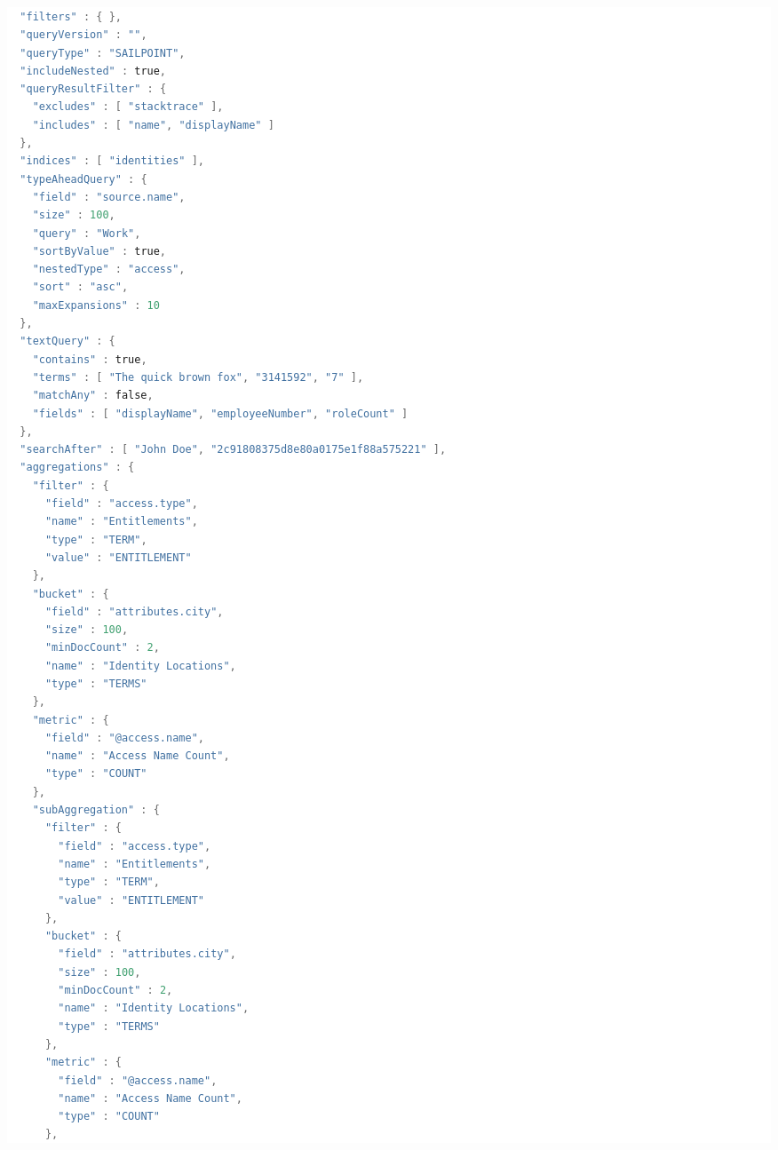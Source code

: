 ```powershell
  "filters" : { },
  "queryVersion" : "",
  "queryType" : "SAILPOINT",
  "includeNested" : true,
  "queryResultFilter" : {
    "excludes" : [ "stacktrace" ],
    "includes" : [ "name", "displayName" ]
  },
  "indices" : [ "identities" ],
  "typeAheadQuery" : {
    "field" : "source.name",
    "size" : 100,
    "query" : "Work",
    "sortByValue" : true,
    "nestedType" : "access",
    "sort" : "asc",
    "maxExpansions" : 10
  },
  "textQuery" : {
    "contains" : true,
    "terms" : [ "The quick brown fox", "3141592", "7" ],
    "matchAny" : false,
    "fields" : [ "displayName", "employeeNumber", "roleCount" ]
  },
  "searchAfter" : [ "John Doe", "2c91808375d8e80a0175e1f88a575221" ],
  "aggregations" : {
    "filter" : {
      "field" : "access.type",
      "name" : "Entitlements",
      "type" : "TERM",
      "value" : "ENTITLEMENT"
    },
    "bucket" : {
      "field" : "attributes.city",
      "size" : 100,
      "minDocCount" : 2,
      "name" : "Identity Locations",
      "type" : "TERMS"
    },
    "metric" : {
      "field" : "@access.name",
      "name" : "Access Name Count",
      "type" : "COUNT"
    },
    "subAggregation" : {
      "filter" : {
        "field" : "access.type",
        "name" : "Entitlements",
        "type" : "TERM",
        "value" : "ENTITLEMENT"
      },
      "bucket" : {
        "field" : "attributes.city",
        "size" : 100,
        "minDocCount" : 2,
        "name" : "Identity Locations",
        "type" : "TERMS"
      },
      "metric" : {
        "field" : "@access.name",
        "name" : "Access Name Count",
        "type" : "COUNT"
      },
```